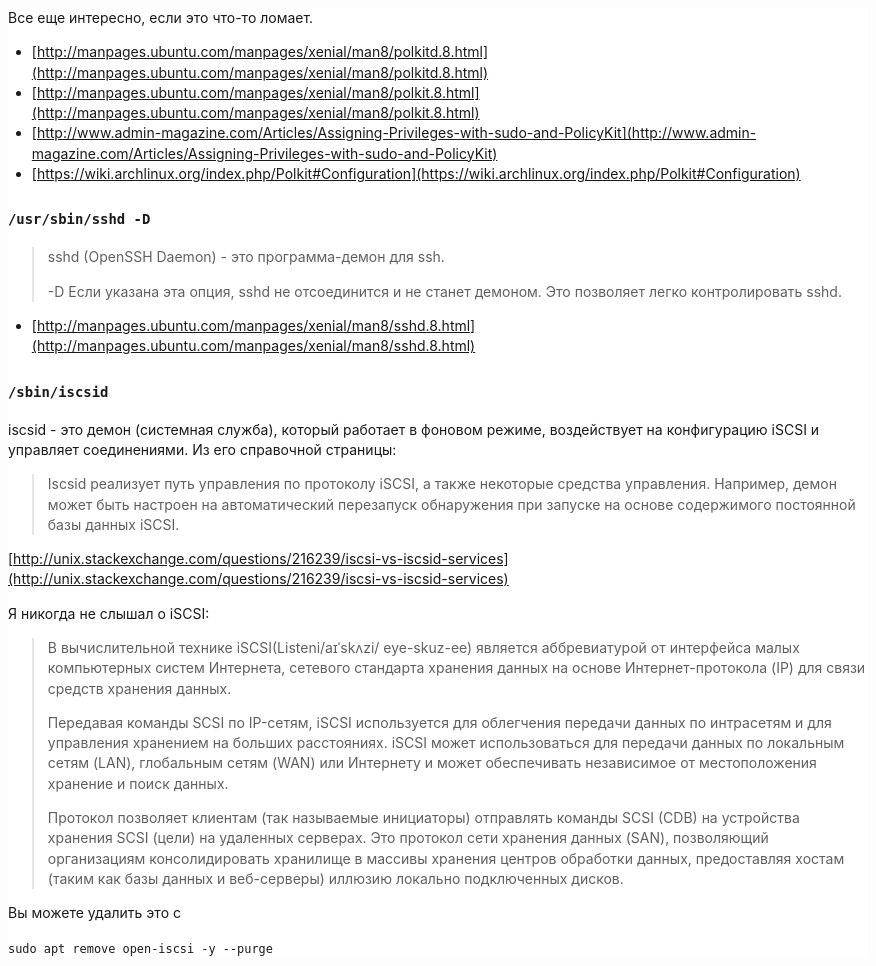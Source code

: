 Все еще интересно, если это что-то ломает.

*   [http://manpages.ubuntu.com/manpages/xenial/man8/polkitd.8.html](http://manpages.ubuntu.com/manpages/xenial/man8/polkitd.8.html)
*   [http://manpages.ubuntu.com/manpages/xenial/man8/polkit.8.html](http://manpages.ubuntu.com/manpages/xenial/man8/polkit.8.html)
*   [http://www.admin-magazine.com/Articles/Assigning-Privileges-with-sudo-and-PolicyKit](http://www.admin-magazine.com/Articles/Assigning-Privileges-with-sudo-and-PolicyKit)
*   [https://wiki.archlinux.org/index.php/Polkit#Configuration](https://wiki.archlinux.org/index.php/Polkit#Configuration)

<a id="40"></a>
### `/usr/sbin/sshd -D`

> sshd (OpenSSH Daemon) - это программа-демон для ssh.
>
> \-D Если указана эта опция, sshd не отсоединится и не станет демоном. Это позволяет легко контролировать sshd.

*   [http://manpages.ubuntu.com/manpages/xenial/man8/sshd.8.html](http://manpages.ubuntu.com/manpages/xenial/man8/sshd.8.html)

<a id="41"></a>
### `/sbin/iscsid`

iscsid - это демон (системная служба), который работает в фоновом режиме, воздействует на конфигурацию iSCSI и управляет соединениями. Из его справочной страницы:

> Iscsid реализует путь управления по протоколу iSCSI, а также некоторые средства управления. Например, демон может быть настроен на автоматический перезапуск обнаружения при запуске на основе содержимого постоянной базы данных iSCSI.

[http://unix.stackexchange.com/questions/216239/iscsi-vs-iscsid-services](http://unix.stackexchange.com/questions/216239/iscsi-vs-iscsid-services)

Я никогда не слышал о iSCSI:

> В вычислительной технике iSCSI(Listeni/aɪˈskʌzi/ eye-skuz-ee) является аббревиатурой от интерфейса малых компьютерных систем Интернета, сетевого стандарта хранения данных на основе Интернет-протокола (IP) для связи средств хранения данных.
> 
> Передавая команды SCSI по IP-сетям, iSCSI используется для облегчения передачи данных по интрасетям и для управления хранением на больших расстояниях. iSCSI может использоваться для передачи данных по локальным сетям (LAN), глобальным сетям (WAN) или Интернету и может обеспечивать независимое от местоположения хранение и поиск данных.
> 
> Протокол позволяет клиентам (так называемые инициаторы) отправлять команды SCSI (CDB) на устройства хранения SCSI (цели) на удаленных серверах. Это протокол сети хранения данных (SAN), позволяющий организациям консолидировать хранилище в массивы хранения центров обработки данных, предоставляя хостам (таким как базы данных и веб-серверы) иллюзию локально подключенных дисков.

Вы можете удалить это с

```
sudo apt remove open-iscsi -y --purge

```
